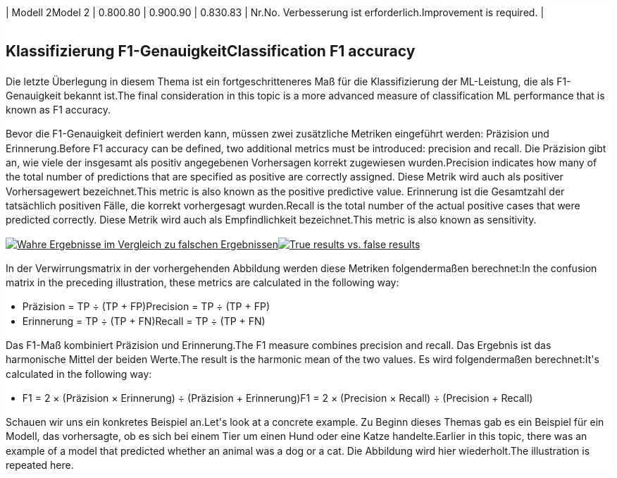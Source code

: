 | <span data-ttu-id="2f377-180">Modell 2</span><span class="sxs-lookup"><span data-stu-id="2f377-180">Model 2</span></span> | <span data-ttu-id="2f377-181">0.80</span><span class="sxs-lookup"><span data-stu-id="2f377-181">0.80</span></span>        | <span data-ttu-id="2f377-182">0.90</span><span class="sxs-lookup"><span data-stu-id="2f377-182">0.90</span></span>   | <span data-ttu-id="2f377-183">0.83</span><span class="sxs-lookup"><span data-stu-id="2f377-183">0.83</span></span>           | <span data-ttu-id="2f377-184">Nr.</span><span class="sxs-lookup"><span data-stu-id="2f377-184">No.</span></span> <span data-ttu-id="2f377-185">Verbesserung ist erforderlich.</span><span class="sxs-lookup"><span data-stu-id="2f377-185">Improvement is required.</span></span>                              |

## <a name="classification-f1-accuracy"></a><span data-ttu-id="2f377-186">Klassifizierung F1-Genauigkeit</span><span class="sxs-lookup"><span data-stu-id="2f377-186">Classification F1 accuracy</span></span>

<span data-ttu-id="2f377-187">Die letzte Überlegung in diesem Thema ist ein fortgeschritteneres Maß für die Klassifizierung der ML-Leistung, die als F1-Genauigkeit bekannt ist.</span><span class="sxs-lookup"><span data-stu-id="2f377-187">The final consideration in this topic is a more advanced measure of classification ML performance that is known as F1 accuracy.</span></span>

<span data-ttu-id="2f377-188">Bevor die F1-Genauigkeit definiert werden kann, müssen zwei zusätzliche Metriken eingeführt werden: Präzision und Erinnerung.</span><span class="sxs-lookup"><span data-stu-id="2f377-188">Before F1 accuracy can be defined, two additional metrics must be introduced: precision and recall.</span></span> <span data-ttu-id="2f377-189">Die Präzision gibt an, wie viele der insgesamt als positiv angegebenen Vorhersagen korrekt zugewiesen wurden.</span><span class="sxs-lookup"><span data-stu-id="2f377-189">Precision indicates how many of the total number of predictions that are specified as positive are correctly assigned.</span></span> <span data-ttu-id="2f377-190">Diese Metrik wird auch als positiver Vorhersagewert bezeichnet.</span><span class="sxs-lookup"><span data-stu-id="2f377-190">This metric is also known as the positive predictive value.</span></span> <span data-ttu-id="2f377-191">Erinnerung ist die Gesamtzahl der tatsächlich positiven Fälle, die korrekt vorhergesagt wurden.</span><span class="sxs-lookup"><span data-stu-id="2f377-191">Recall is the total number of the actual positive cases that were predicted correctly.</span></span> <span data-ttu-id="2f377-192">Diese Metrik wird auch als Empfindlichkeit bezeichnet.</span><span class="sxs-lookup"><span data-stu-id="2f377-192">This metric is also known as sensitivity.</span></span>

<span data-ttu-id="2f377-193">[![Wahre Ergebnisse im Vergleich zu falschen Ergebnissen](./media/tn-fn.png)](./media/tn-fn.png)</span><span class="sxs-lookup"><span data-stu-id="2f377-193">[![True results vs. false results](./media/tn-fn.png)](./media/tn-fn.png)</span></span>

<span data-ttu-id="2f377-194">In der Verwirrungsmatrix in der vorhergehenden Abbildung werden diese Metriken folgendermaßen berechnet:</span><span class="sxs-lookup"><span data-stu-id="2f377-194">In the confusion matrix in the preceding illustration, these metrics are calculated in the following way:</span></span>

- <span data-ttu-id="2f377-195">Präzision = TP ÷ (TP + FP)</span><span class="sxs-lookup"><span data-stu-id="2f377-195">Precision = TP ÷ (TP + FP)</span></span>
- <span data-ttu-id="2f377-196">Erinnerung = TP ÷ (TP + FN)</span><span class="sxs-lookup"><span data-stu-id="2f377-196">Recall = TP ÷ (TP + FN)</span></span>

<span data-ttu-id="2f377-197">Das F1-Maß kombiniert Präzision und Erinnerung.</span><span class="sxs-lookup"><span data-stu-id="2f377-197">The F1 measure combines precision and recall.</span></span> <span data-ttu-id="2f377-198">Das Ergebnis ist das harmonische Mittel der beiden Werte.</span><span class="sxs-lookup"><span data-stu-id="2f377-198">The result is the harmonic mean of the two values.</span></span> <span data-ttu-id="2f377-199">Es wird folgendermaßen berechnet:</span><span class="sxs-lookup"><span data-stu-id="2f377-199">It's calculated in the following way:</span></span>

- <span data-ttu-id="2f377-200">F1 = 2 × (Präzision × Erinnerung) ÷ (Präzision + Erinnerung)</span><span class="sxs-lookup"><span data-stu-id="2f377-200">F1 = 2 × (Precision × Recall) ÷ (Precision + Recall)</span></span>

<span data-ttu-id="2f377-201">Schauen wir uns ein konkretes Beispiel an.</span><span class="sxs-lookup"><span data-stu-id="2f377-201">Let's look at a concrete example.</span></span> <span data-ttu-id="2f377-202">Zu Beginn dieses Themas gab es ein Beispiel für ein Modell, das vorhersagte, ob es sich bei einem Tier um einen Hund oder eine Katze handelte.</span><span class="sxs-lookup"><span data-stu-id="2f377-202">Earlier in this topic, there was an example of a model that predicted whether an animal was a dog or a cat.</span></span> <span data-ttu-id="2f377-203">Die Abbildung wird hier wiederholt.</span><span class="sxs-lookup"><span data-stu-id="2f377-203">The illustration is repeated here.</span></span>
